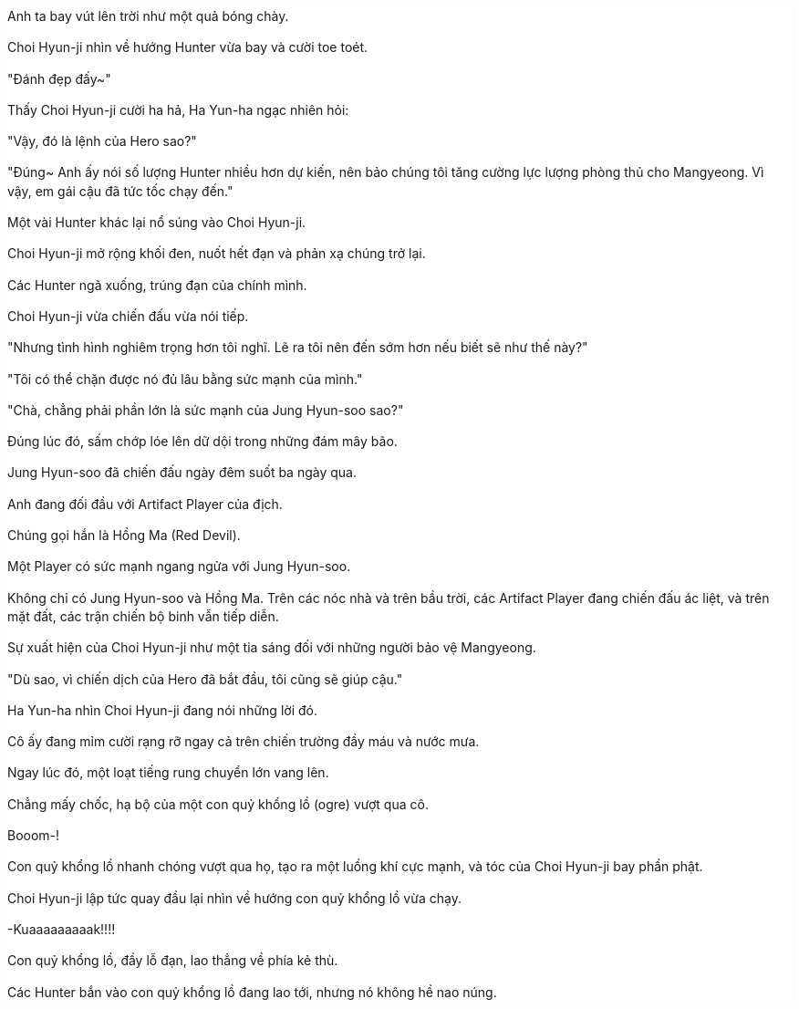 Anh ta bay vút lên trời như một quả bóng chày.

Choi Hyun-ji nhìn về hướng Hunter vừa bay và cười toe toét.

"Đánh đẹp đấy~"

Thấy Choi Hyun-ji cười ha hả, Ha Yun-ha ngạc nhiên hỏi:

"Vậy, đó là lệnh của Hero sao?"

"Đúng~ Anh ấy nói số lượng Hunter nhiều hơn dự kiến, nên bảo chúng tôi tăng cường lực lượng phòng thủ cho Mangyeong. Vì vậy, em gái cậu đã tức tốc chạy đến."

Một vài Hunter khác lại nổ súng vào Choi Hyun-ji.

Choi Hyun-ji mở rộng khối đen, nuốt hết đạn và phản xạ chúng trở lại.

Các Hunter ngã xuống, trúng đạn của chính mình.

Choi Hyun-ji vừa chiến đấu vừa nói tiếp.

"Nhưng tình hình nghiêm trọng hơn tôi nghĩ. Lẽ ra tôi nên đến sớm hơn nếu biết sẽ như thế này?"

"Tôi có thể chặn được nó đủ lâu bằng sức mạnh của mình."

"Chà, chẳng phải phần lớn là sức mạnh của Jung Hyun-soo sao?"

Đúng lúc đó, sấm chớp lóe lên dữ dội trong những đám mây bão.

Jung Hyun-soo đã chiến đấu ngày đêm suốt ba ngày qua.

Anh đang đối đầu với Artifact Player của địch.

Chúng gọi hắn là Hồng Ma (Red Devil).

Một Player có sức mạnh ngang ngửa với Jung Hyun-soo.

Không chỉ có Jung Hyun-soo và Hồng Ma. Trên các nóc nhà và trên bầu trời, các Artifact Player đang chiến đấu ác liệt, và trên mặt đất, các trận chiến bộ binh vẫn tiếp diễn.

Sự xuất hiện của Choi Hyun-ji như một tia sáng đối với những người bảo vệ Mangyeong.

"Dù sao, vì chiến dịch của Hero đã bắt đầu, tôi cũng sẽ giúp cậu."

Ha Yun-ha nhìn Choi Hyun-ji đang nói những lời đó.

Cô ấy đang mỉm cười rạng rỡ ngay cả trên chiến trường đầy máu và nước mưa.

Ngay lúc đó, một loạt tiếng rung chuyển lớn vang lên.

Chẳng mấy chốc, hạ bộ của một con quỷ khổng lồ (ogre) vượt qua cô.

Booom-!

Con quỷ khổng lồ nhanh chóng vượt qua họ, tạo ra một luồng khí cực mạnh, và tóc của Choi Hyun-ji bay phần phật.

Choi Hyun-ji lập tức quay đầu lại nhìn về hướng con quỷ khổng lồ vừa chạy.

-Kuaaaaaaaaak!!!!

Con quỷ khổng lồ, đầy lỗ đạn, lao thẳng về phía kẻ thù.

Các Hunter bắn vào con quỷ khổng lồ đang lao tới, nhưng nó không hề nao núng.
